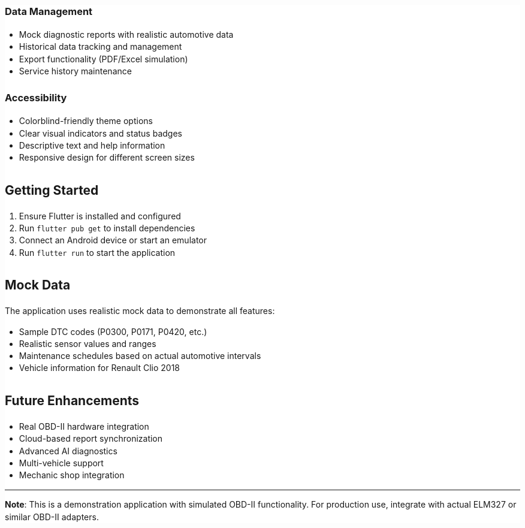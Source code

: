 ### Data Management
- Mock diagnostic reports with realistic automotive data
- Historical data tracking and management
- Export functionality (PDF/Excel simulation)
- Service history maintenance

### Accessibility
- Colorblind-friendly theme options
- Clear visual indicators and status badges
- Descriptive text and help information
- Responsive design for different screen sizes

## Getting Started

1. Ensure Flutter is installed and configured
2. Run `flutter pub get` to install dependencies
3. Connect an Android device or start an emulator
4. Run `flutter run` to start the application

## Mock Data
The application uses realistic mock data to demonstrate all features:
- Sample DTC codes (P0300, P0171, P0420, etc.)
- Realistic sensor values and ranges
- Maintenance schedules based on actual automotive intervals
- Vehicle information for Renault Clio 2018

## Future Enhancements
- Real OBD-II hardware integration
- Cloud-based report synchronization
- Advanced AI diagnostics
- Multi-vehicle support
- Mechanic shop integration

---

**Note**: This is a demonstration application with simulated OBD-II functionality. For production use, integrate with actual ELM327 or similar OBD-II adapters.
